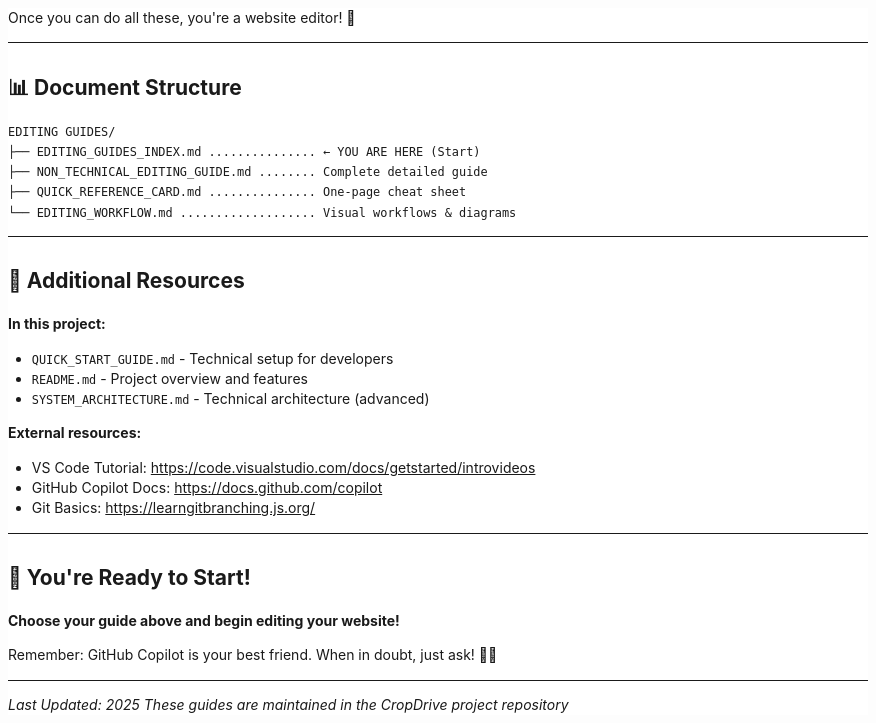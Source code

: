 Once you can do all these, you're a website editor! 🎉

---

## 📊 Document Structure

```
EDITING GUIDES/
├── EDITING_GUIDES_INDEX.md ............... ← YOU ARE HERE (Start)
├── NON_TECHNICAL_EDITING_GUIDE.md ........ Complete detailed guide
├── QUICK_REFERENCE_CARD.md ............... One-page cheat sheet
└── EDITING_WORKFLOW.md ................... Visual workflows & diagrams
```

---

## 🔗 Additional Resources

**In this project:**
- `QUICK_START_GUIDE.md` - Technical setup for developers
- `README.md` - Project overview and features
- `SYSTEM_ARCHITECTURE.md` - Technical architecture (advanced)

**External resources:**
- VS Code Tutorial: https://code.visualstudio.com/docs/getstarted/introvideos
- GitHub Copilot Docs: https://docs.github.com/copilot
- Git Basics: https://learngitbranching.js.org/

---

## 🎉 You're Ready to Start!

**Choose your guide above and begin editing your website!**

Remember: GitHub Copilot is your best friend. When in doubt, just ask! 🤖💚

---

*Last Updated: 2025*
*These guides are maintained in the CropDrive project repository*

